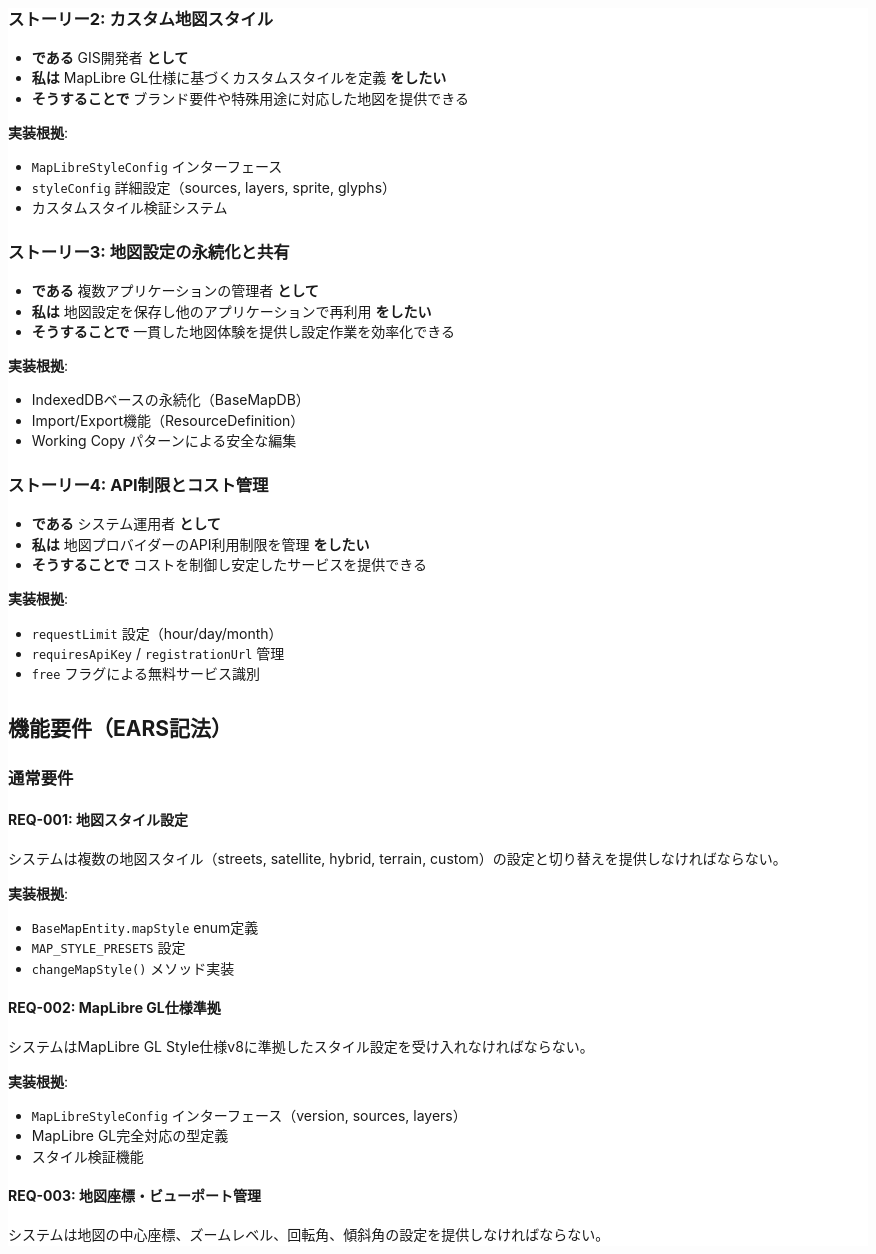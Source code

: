 ### ストーリー2: カスタム地図スタイル
- **である** GIS開発者 **として**
- **私は** MapLibre GL仕様に基づくカスタムスタイルを定義 **をしたい**
- **そうすることで** ブランド要件や特殊用途に対応した地図を提供できる

**実装根拠**:
- `MapLibreStyleConfig` インターフェース
- `styleConfig` 詳細設定（sources, layers, sprite, glyphs）
- カスタムスタイル検証システム

### ストーリー3: 地図設定の永続化と共有
- **である** 複数アプリケーションの管理者 **として**
- **私は** 地図設定を保存し他のアプリケーションで再利用 **をしたい**
- **そうすることで** 一貫した地図体験を提供し設定作業を効率化できる

**実装根拠**:
- IndexedDBベースの永続化（BaseMapDB）
- Import/Export機能（ResourceDefinition）
- Working Copy パターンによる安全な編集

### ストーリー4: API制限とコスト管理
- **である** システム運用者 **として**
- **私は** 地図プロバイダーのAPI利用制限を管理 **をしたい**
- **そうすることで** コストを制御し安定したサービスを提供できる

**実装根拠**:
- `requestLimit` 設定（hour/day/month）
- `requiresApiKey` / `registrationUrl` 管理
- `free` フラグによる無料サービス識別

## 機能要件（EARS記法）

### 通常要件

#### REQ-001: 地図スタイル設定
システムは複数の地図スタイル（streets, satellite, hybrid, terrain, custom）の設定と切り替えを提供しなければならない。

**実装根拠**: 
- `BaseMapEntity.mapStyle` enum定義
- `MAP_STYLE_PRESETS` 設定
- `changeMapStyle()` メソッド実装

#### REQ-002: MapLibre GL仕様準拠
システムはMapLibre GL Style仕様v8に準拠したスタイル設定を受け入れなければならない。

**実装根拠**:
- `MapLibreStyleConfig` インターフェース（version, sources, layers）
- MapLibre GL完全対応の型定義
- スタイル検証機能

#### REQ-003: 地図座標・ビューポート管理
システムは地図の中心座標、ズームレベル、回転角、傾斜角の設定を提供しなければならない。
